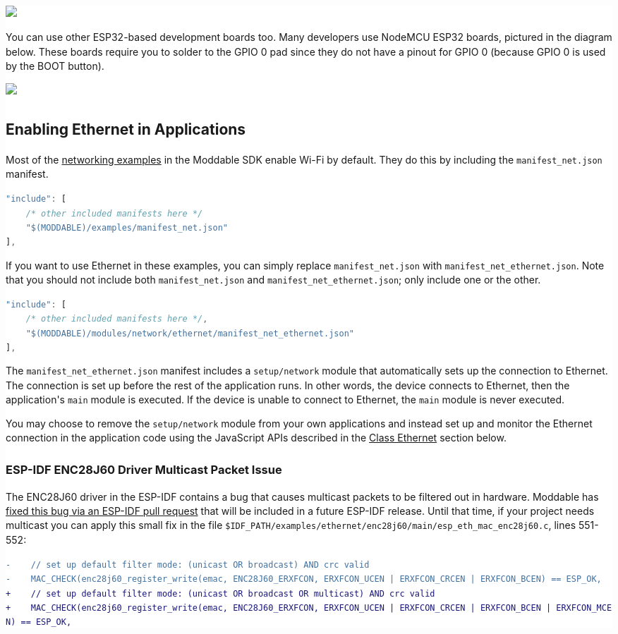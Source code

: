 ![](../assets/network/enc28j60-wiring-moddable-two.png)

You can use other ESP32-based development boards too. Many developers use NodeMCU ESP32 boards, pictured in the diagram below. These boards require you to solder to the GPIO 0 pad since they do not have a pinout for GPIO 0 (because GPIO 0 is used by the BOOT button).

![](../assets/network/enc28j60-wiring-nodemcu.png)

<a id="enabling-ethernet"></a>
## Enabling Ethernet in Applications

Most of the [networking examples](../../examples/network) in the Moddable SDK enable Wi-Fi by default. They do this by including the `manifest_net.json` manifest.

```js
"include": [
	/* other included manifests here */
	"$(MODDABLE)/examples/manifest_net.json"
],
```

If you want to use Ethernet in these examples, you can simply replace `manifest_net.json` with `manifest_net_ethernet.json`. Note that you should not include both `manifest_net.json` and `manifest_net_ethernet.json`; only include one or the other.

```js
"include": [
	/* other included manifests here */,
	"$(MODDABLE)/modules/network/ethernet/manifest_net_ethernet.json"
],
```

The `manifest_net_ethernet.json` manifest includes a `setup/network` module that automatically sets up the connection to Ethernet. The connection is set up before the rest of the application runs. In other words, the device connects to Ethernet, then the application's `main` module is executed. If the device is unable to connect to Ethernet, the `main` module is never executed.

You may choose to remove the `setup/network` module from your own applications and instead set up and monitor the Ethernet connection in the application code using the JavaScript APIs described in the [Class Ethernet](#class-ethernet) section below.

### ESP-IDF ENC28J60 Driver Multicast Packet Issue

The ENC28J60 driver in the ESP-IDF contains a bug that causes multicast packets to be filtered out in hardware. Moddable has [fixed this bug via an ESP-IDF pull request](https://github.com/espressif/esp-idf/commit/3e9cdbdedfd47813a55454ff3b9541fb5c9f9a61) that will be included in a future ESP-IDF release. Until that time, if your project needs multicast you can apply this small fix in the file `$IDF_PATH/examples/ethernet/enc28j60/main/esp_eth_mac_enc28j60.c`, lines 551-552:

```diff
-    // set up default filter mode: (unicast OR broadcast) AND crc valid
-    MAC_CHECK(enc28j60_register_write(emac, ENC28J60_ERXFCON, ERXFCON_UCEN | ERXFCON_CRCEN | ERXFCON_BCEN) == ESP_OK,
+    // set up default filter mode: (unicast OR broadcast OR multicast) AND crc valid
+    MAC_CHECK(enc28j60_register_write(emac, ENC28J60_ERXFCON, ERXFCON_UCEN | ERXFCON_CRCEN | ERXFCON_BCEN | ERXFCON_MCEN) == ESP_OK,
```
